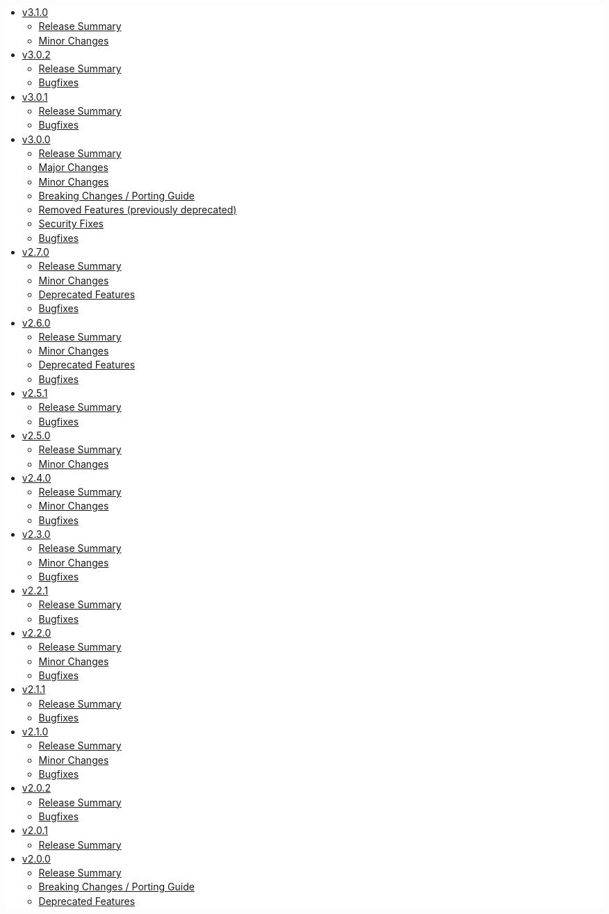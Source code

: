 - <a href="#v3-1-0">v3\.1\.0</a>
    - <a href="#release-summary-34">Release Summary</a>
    - <a href="#minor-changes-12">Minor Changes</a>
- <a href="#v3-0-2">v3\.0\.2</a>
    - <a href="#release-summary-35">Release Summary</a>
    - <a href="#bugfixes-27">Bugfixes</a>
- <a href="#v3-0-1">v3\.0\.1</a>
    - <a href="#release-summary-36">Release Summary</a>
    - <a href="#bugfixes-28">Bugfixes</a>
- <a href="#v3-0-0">v3\.0\.0</a>
    - <a href="#release-summary-37">Release Summary</a>
    - <a href="#major-changes-1">Major Changes</a>
    - <a href="#minor-changes-13">Minor Changes</a>
    - <a href="#breaking-changes--porting-guide">Breaking Changes / Porting Guide</a>
    - <a href="#removed-features-previously-deprecated">Removed Features \(previously deprecated\)</a>
    - <a href="#security-fixes-1">Security Fixes</a>
    - <a href="#bugfixes-29">Bugfixes</a>
- <a href="#v2-7-0">v2\.7\.0</a>
    - <a href="#release-summary-38">Release Summary</a>
    - <a href="#minor-changes-14">Minor Changes</a>
    - <a href="#deprecated-features-4">Deprecated Features</a>
    - <a href="#bugfixes-30">Bugfixes</a>
- <a href="#v2-6-0">v2\.6\.0</a>
    - <a href="#release-summary-39">Release Summary</a>
    - <a href="#minor-changes-15">Minor Changes</a>
    - <a href="#deprecated-features-5">Deprecated Features</a>
    - <a href="#bugfixes-31">Bugfixes</a>
- <a href="#v2-5-1">v2\.5\.1</a>
    - <a href="#release-summary-40">Release Summary</a>
    - <a href="#bugfixes-32">Bugfixes</a>
- <a href="#v2-5-0">v2\.5\.0</a>
    - <a href="#release-summary-41">Release Summary</a>
    - <a href="#minor-changes-16">Minor Changes</a>
- <a href="#v2-4-0">v2\.4\.0</a>
    - <a href="#release-summary-42">Release Summary</a>
    - <a href="#minor-changes-17">Minor Changes</a>
    - <a href="#bugfixes-33">Bugfixes</a>
- <a href="#v2-3-0">v2\.3\.0</a>
    - <a href="#release-summary-43">Release Summary</a>
    - <a href="#minor-changes-18">Minor Changes</a>
    - <a href="#bugfixes-34">Bugfixes</a>
- <a href="#v2-2-1">v2\.2\.1</a>
    - <a href="#release-summary-44">Release Summary</a>
    - <a href="#bugfixes-35">Bugfixes</a>
- <a href="#v2-2-0">v2\.2\.0</a>
    - <a href="#release-summary-45">Release Summary</a>
    - <a href="#minor-changes-19">Minor Changes</a>
    - <a href="#bugfixes-36">Bugfixes</a>
- <a href="#v2-1-1">v2\.1\.1</a>
    - <a href="#release-summary-46">Release Summary</a>
    - <a href="#bugfixes-37">Bugfixes</a>
- <a href="#v2-1-0">v2\.1\.0</a>
    - <a href="#release-summary-47">Release Summary</a>
    - <a href="#minor-changes-20">Minor Changes</a>
    - <a href="#bugfixes-38">Bugfixes</a>
- <a href="#v2-0-2">v2\.0\.2</a>
    - <a href="#release-summary-48">Release Summary</a>
    - <a href="#bugfixes-39">Bugfixes</a>
- <a href="#v2-0-1">v2\.0\.1</a>
    - <a href="#release-summary-49">Release Summary</a>
- <a href="#v2-0-0">v2\.0\.0</a>
    - <a href="#release-summary-50">Release Summary</a>
    - <a href="#breaking-changes--porting-guide-1">Breaking Changes / Porting Guide</a>
    - <a href="#deprecated-features-6">Deprecated Features</a>